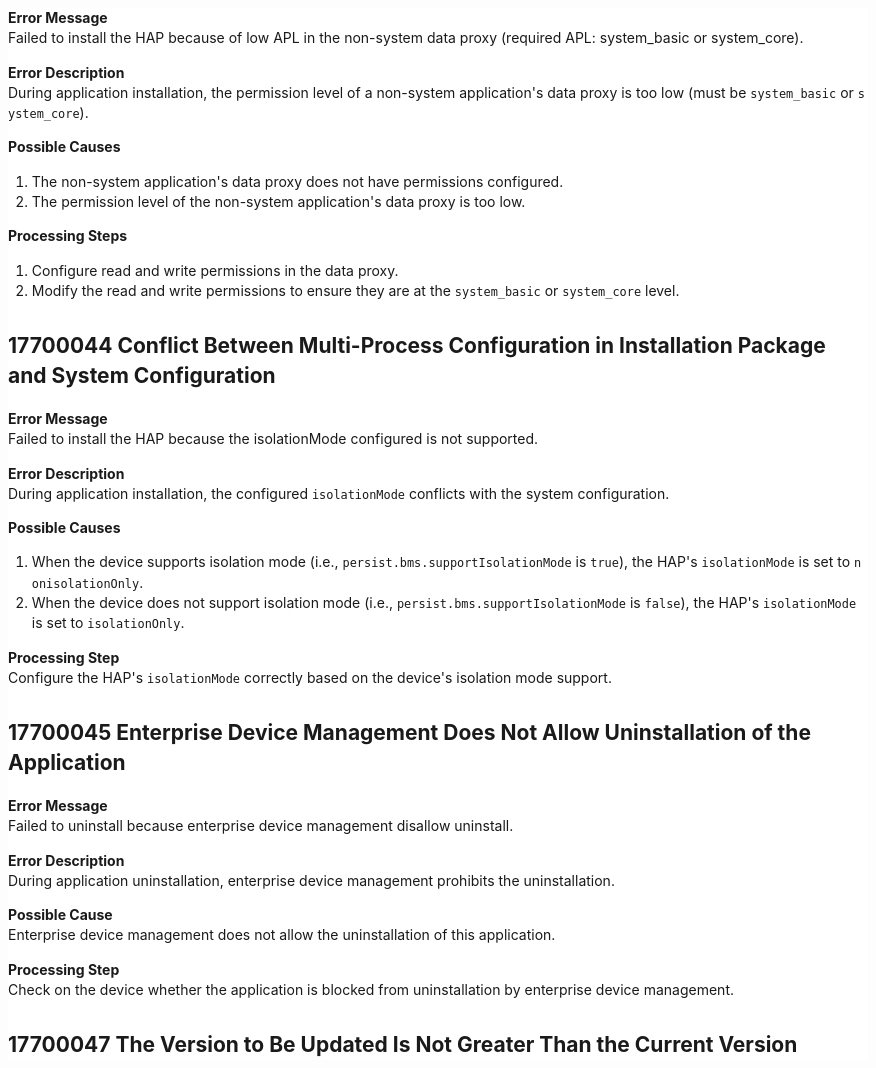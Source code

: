 **Error Message**  
Failed to install the HAP because of low APL in the non-system data proxy (required APL: system_basic or system_core).  

**Error Description**  
During application installation, the permission level of a non-system application's data proxy is too low (must be `system_basic` or `system_core`).  

**Possible Causes**  
1. The non-system application's data proxy does not have permissions configured.  
2. The permission level of the non-system application's data proxy is too low.  

**Processing Steps**  
1. Configure read and write permissions in the data proxy.  
2. Modify the read and write permissions to ensure they are at the `system_basic` or `system_core` level.  

## 17700044 Conflict Between Multi-Process Configuration in Installation Package and System Configuration  

**Error Message**  
Failed to install the HAP because the isolationMode configured is not supported.  

**Error Description**  
During application installation, the configured `isolationMode` conflicts with the system configuration.  

**Possible Causes**  
1. When the device supports isolation mode (i.e., `persist.bms.supportIsolationMode` is `true`), the HAP's `isolationMode` is set to `nonisolationOnly`.  
2. When the device does not support isolation mode (i.e., `persist.bms.supportIsolationMode` is `false`), the HAP's `isolationMode` is set to `isolationOnly`.  

**Processing Step**  
Configure the HAP's `isolationMode` correctly based on the device's isolation mode support.  

## 17700045 Enterprise Device Management Does Not Allow Uninstallation of the Application  

**Error Message**  
Failed to uninstall because enterprise device management disallow uninstall.  

**Error Description**  
During application uninstallation, enterprise device management prohibits the uninstallation.  

**Possible Cause**  
Enterprise device management does not allow the uninstallation of this application.  

**Processing Step**  
Check on the device whether the application is blocked from uninstallation by enterprise device management.  

## 17700047 The Version to Be Updated Is Not Greater Than the Current Version  
